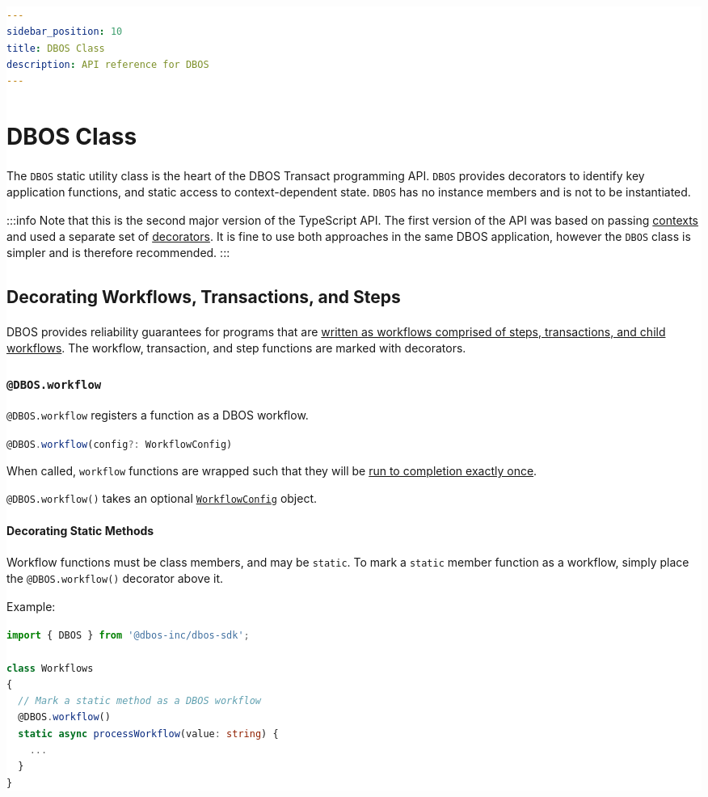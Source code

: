 ```yaml
---
sidebar_position: 10
title: DBOS Class
description: API reference for DBOS
---
```


# DBOS Class

The `DBOS` static utility class is the heart of the DBOS Transact programming API.  `DBOS` provides decorators to identify key application functions, and static access to context-dependent state.  `DBOS` has no instance members and is not to be instantiated.

:::info
Note that this is the second major version of the TypeScript API.  The first version of the API was based on passing [contexts](./oldapi/contexts.md) and used a separate set of [decorators](./oldapi/decorators.md).  It is fine to use both approaches in the same DBOS application, however the `DBOS` class is simpler and is therefore recommended.
:::

## Decorating Workflows, Transactions, and Steps
DBOS provides reliability guarantees for programs that are [written as workflows comprised of steps, transactions, and child workflows](../../programming-guide.md).  The workflow, transaction, and step functions are marked with decorators.

### `@DBOS.workflow`
`@DBOS.workflow` registers a function as a DBOS workflow.  

```typescript
@DBOS.workflow(config?: WorkflowConfig)
```

When called, `workflow` functions are wrapped such that they will be [run to completion exactly once](../../tutorials/idempotency-tutorial.md).

`@DBOS.workflow()` takes an optional [`WorkflowConfig`](#workflow-configuration) object.

#### Decorating Static Methods
Workflow functions must be class members, and may be `static`.  To mark a `static` member function as a workflow, simply place the `@DBOS.workflow()` decorator above it.

Example:
```typescript
import { DBOS } from '@dbos-inc/dbos-sdk';

class Workflows
{
  // Mark a static method as a DBOS workflow
  @DBOS.workflow()
  static async processWorkflow(value: string) {
    ...
  }
}
```
